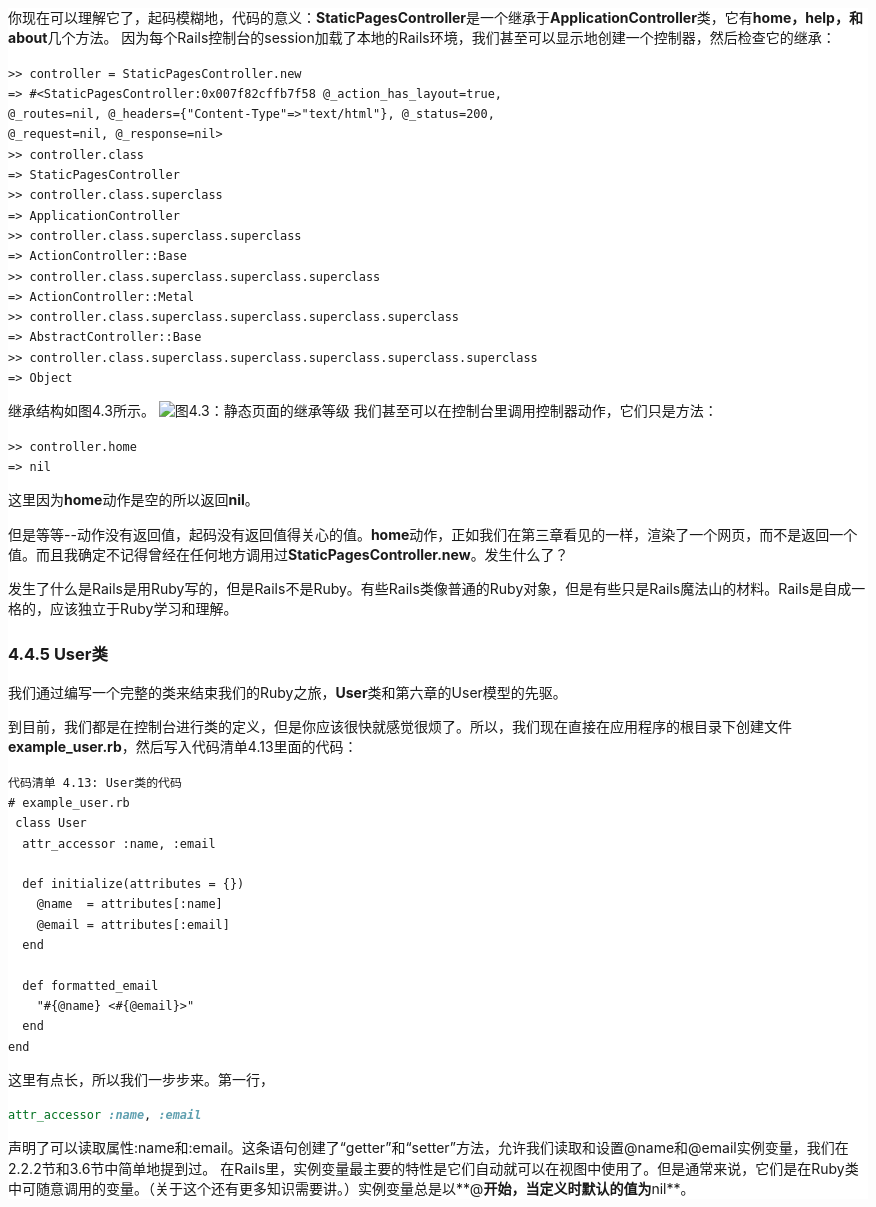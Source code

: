 你现在可以理解它了，起码模糊地，代码的意义：**StaticPagesController**是一个继承于**ApplicationController**类，它有**home，help，和about**几个方法。
因为每个Rails控制台的session加载了本地的Rails环境，我们甚至可以显示地创建一个控制器，然后检查它的继承：
```
>> controller = StaticPagesController.new
=> #<StaticPagesController:0x007f82cffb7f58 @_action_has_layout=true,
@_routes=nil, @_headers={"Content-Type"=>"text/html"}, @_status=200,
@_request=nil, @_response=nil>
>> controller.class
=> StaticPagesController
>> controller.class.superclass
=> ApplicationController
>> controller.class.superclass.superclass
=> ActionController::Base
>> controller.class.superclass.superclass.superclass
=> ActionController::Metal
>> controller.class.superclass.superclass.superclass.superclass
=> AbstractController::Base
>> controller.class.superclass.superclass.superclass.superclass.superclass
=> Object
```
继承结构如图4.3所示。
![图4.3：静态页面的继承等级](https://softcover.s3.amazonaws.com/636/ruby_on_rails_tutorial_3rd_edition/images/figures/static_pages_controller_inheritance.png)
我们甚至可以在控制台里调用控制器动作，它们只是方法：
```
>> controller.home
=> nil
```

这里因为**home**动作是空的所以返回**nil**。

但是等等--动作没有返回值，起码没有返回值得关心的值。**home**动作，正如我们在第三章看见的一样，渲染了一个网页，而不是返回一个值。而且我确定不记得曾经在任何地方调用过**StaticPagesController.new**。发生什么了？

发生了什么是Rails是用Ruby写的，但是Rails不是Ruby。有些Rails类像普通的Ruby对象，但是有些只是Rails魔法山的材料。Rails是自成一格的，应该独立于Ruby学习和理解。


### 4.4.5 User类
我们通过编写一个完整的类来结束我们的Ruby之旅，**User**类和第六章的User模型的先驱。

到目前，我们都是在控制台进行类的定义，但是你应该很快就感觉很烦了。所以，我们现在直接在应用程序的根目录下创建文件**example_user.rb**，然后写入代码清单4.13里面的代码：
```
代码清单 4.13: User类的代码
# example_user.rb
 class User
  attr_accessor :name, :email

  def initialize(attributes = {})
    @name  = attributes[:name]
    @email = attributes[:email]
  end

  def formatted_email
    "#{@name} <#{@email}>"
  end
end
```
这里有点长，所以我们一步步来。第一行，
```ruby
attr_accessor :name, :email
```
声明了可以读取属性:name和:email。这条语句创建了“getter”和“setter”方法，允许我们读取和设置@name和@email实例变量，我们在2.2.2节和3.6节中简单地提到过。
在Rails里，实例变量最主要的特性是它们自动就可以在视图中使用了。但是通常来说，它们是在Ruby类中可随意调用的变量。（关于这个还有更多知识需要讲。）实例变量总是以**@**开始，当定义时默认的值为**nil**。
